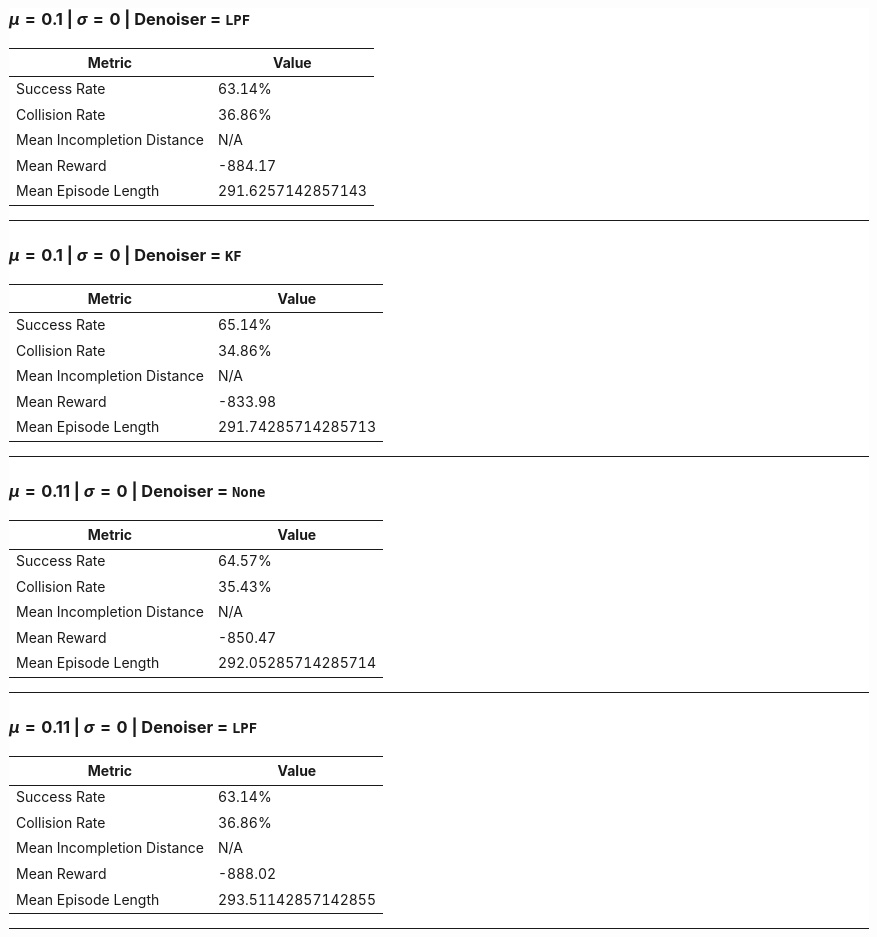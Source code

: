 ### $\mu = 0.1$ | $\sigma = 0$ | Denoiser = `LPF`

| Metric                     | Value             |
|----------------------------|-------------------|
| Success Rate               | 63.14%            |
| Collision Rate             | 36.86%            |
| Mean Incompletion Distance | N/A               |
| Mean Reward                | -884.17           |
| Mean Episode Length        | 291.6257142857143 |
---

### $\mu = 0.1$ | $\sigma = 0$ | Denoiser = `KF`

| Metric                     | Value              |
|----------------------------|--------------------|
| Success Rate               | 65.14%             |
| Collision Rate             | 34.86%             |
| Mean Incompletion Distance | N/A                |
| Mean Reward                | -833.98            |
| Mean Episode Length        | 291.74285714285713 |
---

### $\mu = 0.11$ | $\sigma = 0$ | Denoiser = `None`

| Metric                     | Value              |
|----------------------------|--------------------|
| Success Rate               | 64.57%             |
| Collision Rate             | 35.43%             |
| Mean Incompletion Distance | N/A                |
| Mean Reward                | -850.47            |
| Mean Episode Length        | 292.05285714285714 |
---

### $\mu = 0.11$ | $\sigma = 0$ | Denoiser = `LPF`

| Metric                     | Value              |
|----------------------------|--------------------|
| Success Rate               | 63.14%             |
| Collision Rate             | 36.86%             |
| Mean Incompletion Distance | N/A                |
| Mean Reward                | -888.02            |
| Mean Episode Length        | 293.51142857142855 |
---
